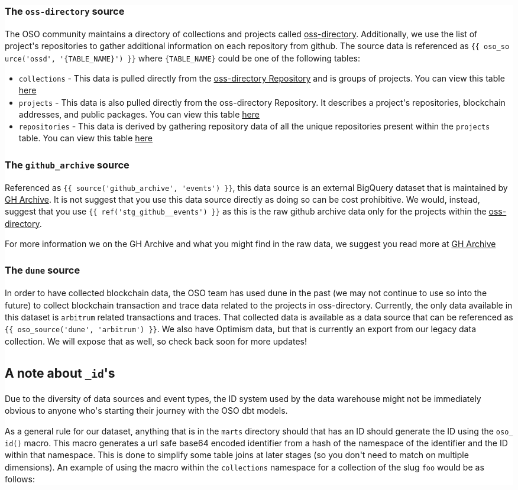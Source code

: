 ### The `oss-directory` source

The OSO community maintains a directory of collections and projects called
[oss-directory][oss-directory].
Additionally, we use the list of project's repositories to gather additional
information on each repository from github. The source data is referenced as `{{
oso_source('ossd', '{TABLE_NAME}') }}` where `{TABLE_NAME}` could be one of the
following tables:

- `collections` - This data is pulled directly from the [oss-directory
  Repository][oss-directory] and is
  groups of projects. You can view this table
  [here][collections_table]
- `projects` - This data is also pulled directly from the oss-directory
  Repository. It describes a project's repositories, blockchain addresses, and
  public packages. You can view this table
  [here][projects_table]
- `repositories` - This data is derived by gathering repository data of all the
  unique repositories present within the `projects` table. You can view this
  table [here][repositories_table]

[collections_table]: https://console.cloud.google.com/bigquery?project=opensource-observer&ws=!1m5!1m4!4m3!1sopensource-observer!2soso!3scollections_ossd
[projects_table]: https://console.cloud.google.com/bigquery?project=opensource-observer&ws=!1m5!1m4!4m3!1sopensource-observer!2soso!3sprojects_ossd
[repositories_table]: https://console.cloud.google.com/bigquery?project=opensource-observer&ws=!1m5!1m4!4m3!1sopensource-observer!2soso!3srepositories_ossd

### The `github_archive` source

Referenced as `{{ source('github_archive', 'events') }}`, this data source is an
external BigQuery dataset that is maintained by [GH Archive][gharchive]. It is
not suggest that you use this data source directly as doing so can be cost
prohibitive. We would, instead, suggest that you use `{{
ref('stg_github__events') }}` as this is the raw github archive data only for
the projects within the [oss-directory][oss-directory].

For more information we on the GH Archive and what you might find in the raw
data, we suggest you read more at [GH Archive][gharchive]

[gharchive]: https://www.gharchive.org

### The `dune` source

In order to have collected blockchain data, the OSO team has used dune in the
past (we may not continue to use so into the future) to collect blockchain
transaction and trace data related to the projects in oss-directory. Currently,
the only data available in this dataset is `arbitrum` related transactions and
traces. That collected data is available as a data source that can be referenced
as `{{ oso_source('dune', 'arbitrum') }}`. We also have Optimism data, but that is
currently an export from our legacy data collection. We will expose that as well,
so check back soon for more updates!

## A note about `_id`'s

Due to the diversity of data sources and event types, the ID system used by the
data warehouse might not be immediately obvious to anyone who's starting their
journey with the OSO dbt models.

As a general rule for our dataset, anything that is in the `marts` directory
should that has an ID should generate the ID using the `oso_id()` macro. This
macro generates a url safe base64 encoded identifier from a hash of the
namespace of the identifier and the ID within that namespace. This is done to
simplify some table joins at later stages (so you don't need to match on
multiple dimensions). An example of using the macro within the `collections`
namespace for a collection of the slug `foo` would be as follows:


[oso]: https://github.com/opensource-observer/oso
[oss-directory]: https://github.com/opensource-observer/oss-directory